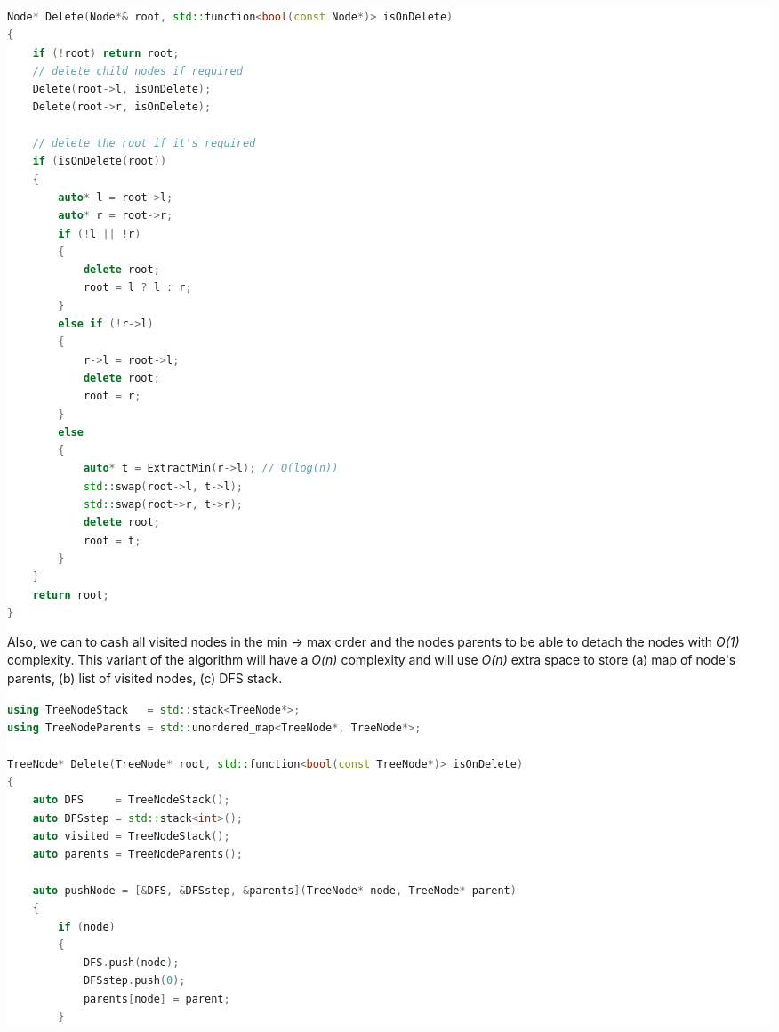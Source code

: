 ```cpp
Node* Delete(Node*& root, std::function<bool(const Node*)> isOnDelete)
{
    if (!root) return root;
    // delete child nodes if required
    Delete(root->l, isOnDelete);
    Delete(root->r, isOnDelete);

    // delete the root if it's required
    if (isOnDelete(root))
    {
        auto* l = root->l;
        auto* r = root->r;
        if (!l || !r)
        {
            delete root;
            root = l ? l : r;
        }
        else if (!r->l)
        {
            r->l = root->l;
            delete root;
            root = r;
        }
        else
        {
            auto* t = ExtractMin(r->l); // O(log(n))
            std::swap(root->l, t->l);
            std::swap(root->r, t->r);
            delete root;
            root = t;
        }
    }
    return root;
}
```

Also, we can to cash all visited nodes in the min $\to$ max order and the nodes parents to be able to 
    detach the nodes with *O(1)* complexity. 
This variant of the algorithm will have a *O(n)* complexity and will use *O(n)* extra space to store
    (a) map of node's parents,
    (b) list of visited nodes,
    (c) DFS stack.

```cpp
using TreeNodeStack   = std::stack<TreeNode*>;
using TreeNodeParents = std::unordered_map<TreeNode*, TreeNode*>;

TreeNode* Delete(TreeNode* root, std::function<bool(const TreeNode*)> isOnDelete)
{
    auto DFS     = TreeNodeStack();
    auto DFSstep = std::stack<int>();
    auto visited = TreeNodeStack();
    auto parents = TreeNodeParents();

    auto pushNode = [&DFS, &DFSstep, &parents](TreeNode* node, TreeNode* parent)
    {
        if (node)
        {
            DFS.push(node);
            DFSstep.push(0);
            parents[node] = parent;
        }
```